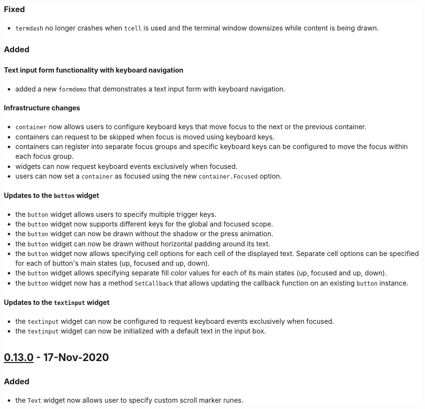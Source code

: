 ### Fixed

- `termdash` no longer crashes when `tcell` is used and the terminal window
  downsizes while content is being drawn.

### Added

#### Text input form functionality with keyboard navigation

- added a new `formdemo` that demonstrates a text input form with keyboard
  navigation.

#### Infrastructure changes

- `container` now allows users to configure keyboard keys that move focus to
  the next or the previous container.
- containers can request to be skipped when focus is moved using keyboard keys.
- containers can register into separate focus groups and specific keyboard keys
  can be configured to move the focus within each focus group.
- widgets can now request keyboard events exclusively when focused.
- users can now set a `container` as focused using the new `container.Focused`
  option.

#### Updates to the `button` widget

- the `button` widget allows users to specify multiple trigger keys.
- the `button` widget now supports different keys for the global and focused
  scope.
- the `button` widget can now be drawn without the shadow or the press
  animation.
- the `button` widget can now be drawn without horizontal padding around its
  text.
- the `button` widget now allows specifying cell options for each cell of the
  displayed text. Separate cell options can be specified for each of button's
  main states (up, focused and up, down).
- the `button` widget allows specifying separate fill color values for each of
  its main states (up, focused and up, down).
- the `button` widget now has a method `SetCallback` that allows updating the
  callback function on an existing `button` instance.

#### Updates to the `textinput` widget

- the `textinput` widget can now be configured to request keyboard events
  exclusively when focused.
- the `textinput` widget can now be initialized with a default text in the
  input box.

## [0.13.0] - 17-Nov-2020

### Added

- the `Text` widget now allows user to specify custom scroll marker runes.


[unreleased]: https://github.com/mum4k/termdash/compare/v0.17.0...devel
[0.17.0]: https://github.com/mum4k/termdash/compare/v0.16.1...v0.17.0
[0.16.1]: https://github.com/mum4k/termdash/compare/v0.16.0...v0.16.1
[0.16.0]: https://github.com/mum4k/termdash/compare/v0.15.0...v0.16.0
[0.15.0]: https://github.com/mum4k/termdash/compare/v0.14.0...v0.15.0
[0.14.0]: https://github.com/mum4k/termdash/compare/v0.13.0...v0.14.0
[0.13.0]: https://github.com/mum4k/termdash/compare/v0.12.2...v0.13.0
[0.12.2]: https://github.com/mum4k/termdash/compare/v0.12.1...v0.12.2
[0.12.1]: https://github.com/mum4k/termdash/compare/v0.12.0...v0.12.1
[0.12.0]: https://github.com/mum4k/termdash/compare/v0.11.0...v0.12.0
[0.11.0]: https://github.com/mum4k/termdash/compare/v0.10.0...v0.11.0
[0.10.0]: https://github.com/mum4k/termdash/compare/v0.9.1...v0.10.0
[0.9.1]: https://github.com/mum4k/termdash/compare/v0.9.0...v0.9.1
[0.9.0]: https://github.com/mum4k/termdash/compare/v0.8.0...v0.9.0
[0.8.0]: https://github.com/mum4k/termdash/compare/v0.7.2...v0.8.0
[0.7.2]: https://github.com/mum4k/termdash/compare/v0.7.1...v0.7.2
[0.7.1]: https://github.com/mum4k/termdash/compare/v0.7.0...v0.7.1
[0.7.0]: https://github.com/mum4k/termdash/compare/v0.6.1...v0.7.0
[0.6.1]: https://github.com/mum4k/termdash/compare/v0.6.0...v0.6.1
[0.6.0]: https://github.com/mum4k/termdash/compare/v0.5.0...v0.6.0
[0.5.0]: https://github.com/mum4k/termdash/compare/v0.4.0...v0.5.0
[0.4.0]: https://github.com/mum4k/termdash/compare/v0.3.0...v0.4.0
[0.3.0]: https://github.com/mum4k/termdash/compare/v0.2.0...v0.3.0
[0.2.0]: https://github.com/mum4k/termdash/compare/v0.1.0...v0.2.0